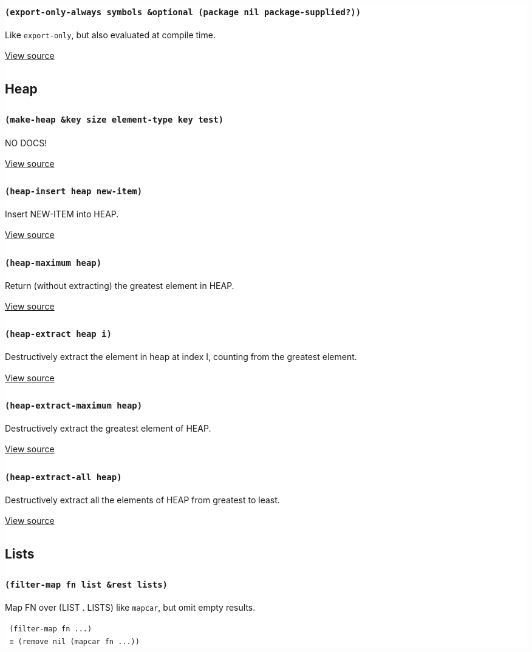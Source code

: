 ### `(export-only-always symbols &optional (package nil package-supplied?))`

Like `export-only`, but also evaluated at compile time.

[View source](packages.lisp#L48)

## Heap

### `(make-heap &key size element-type key test)`

NO DOCS!

[View source](heap.lisp#L6)

### `(heap-insert heap new-item)`

Insert NEW-ITEM into HEAP.

[View source](heap.lisp#L73)

### `(heap-maximum heap)`

Return (without extracting) the greatest element in HEAP.

[View source](heap.lisp#L88)

### `(heap-extract heap i)`

Destructively extract the element in heap at index I, counting from
the greatest element.

[View source](heap.lisp#L94)

### `(heap-extract-maximum heap)`

Destructively extract the greatest element of HEAP.

[View source](heap.lisp#L107)

### `(heap-extract-all heap)`

Destructively extract all the elements of HEAP from greatest to least.

[View source](heap.lisp#L111)

## Lists

### `(filter-map fn list &rest lists)`

Map FN over (LIST . LISTS) like `mapcar`, but omit empty results.

     (filter-map fn ...)
     ≅ (remove nil (mapcar fn ...))
